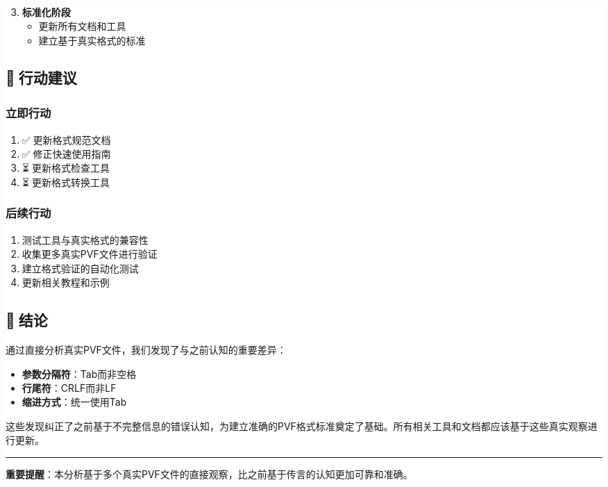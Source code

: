 3. **标准化阶段**
   - 更新所有文档和工具
   - 建立基于真实格式的标准

## 🎯 行动建议

### 立即行动
1. ✅ 更新格式规范文档
2. ✅ 修正快速使用指南
3. ⏳ 更新格式检查工具
4. ⏳ 更新格式转换工具

### 后续行动
1. 测试工具与真实格式的兼容性
2. 收集更多真实PVF文件进行验证
3. 建立格式验证的自动化测试
4. 更新相关教程和示例

## 📝 结论

通过直接分析真实PVF文件，我们发现了与之前认知的重要差异：

- **参数分隔符**：Tab而非空格
- **行尾符**：CRLF而非LF
- **缩进方式**：统一使用Tab

这些发现纠正了之前基于不完整信息的错误认知，为建立准确的PVF格式标准奠定了基础。所有相关工具和文档都应该基于这些真实观察进行更新。

---

**重要提醒**：本分析基于多个真实PVF文件的直接观察，比之前基于传言的认知更加可靠和准确。